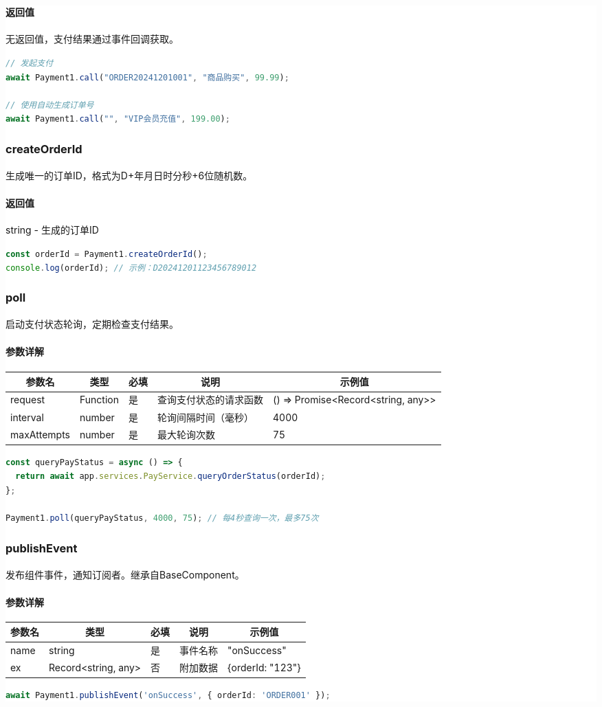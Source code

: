 #### 返回值
无返回值，支付结果通过事件回调获取。

```typescript title="发起支付示例"
// 发起支付
await Payment1.call("ORDER20241201001", "商品购买", 99.99);

// 使用自动生成订单号
await Payment1.call("", "VIP会员充值", 199.00);
```

### createOrderId
生成唯一的订单ID，格式为D+年月日时分秒+6位随机数。

#### 返回值
string - 生成的订单ID

```typescript title="生成订单ID"
const orderId = Payment1.createOrderId();
console.log(orderId); // 示例：D20241201123456789012
```

### poll
启动支付状态轮询，定期检查支付结果。

#### 参数详解
| 参数名 | 类型 | 必填 | 说明 | 示例值 |
|--------|------|------|------|--------|
| request | Function | 是 | 查询支付状态的请求函数 | () => Promise\<Record\<string, any\>\> |
| interval | number | 是 | 轮询间隔时间（毫秒） | 4000 |
| maxAttempts | number | 是 | 最大轮询次数 | 75 |

```typescript title="支付状态轮询"
const queryPayStatus = async () => {
  return await app.services.PayService.queryOrderStatus(orderId);
};

Payment1.poll(queryPayStatus, 4000, 75); // 每4秒查询一次，最多75次
```

### publishEvent
发布组件事件，通知订阅者。继承自BaseComponent。

#### 参数详解
| 参数名 | 类型 | 必填 | 说明 | 示例值 |
|--------|------|------|------|--------|
| name | string | 是 | 事件名称 | "onSuccess" |
| ex | Record\<string, any\> | 否 | 附加数据 | \{orderId: "123"\} |

```typescript title="发布自定义事件"
await Payment1.publishEvent('onSuccess', { orderId: 'ORDER001' });
```
